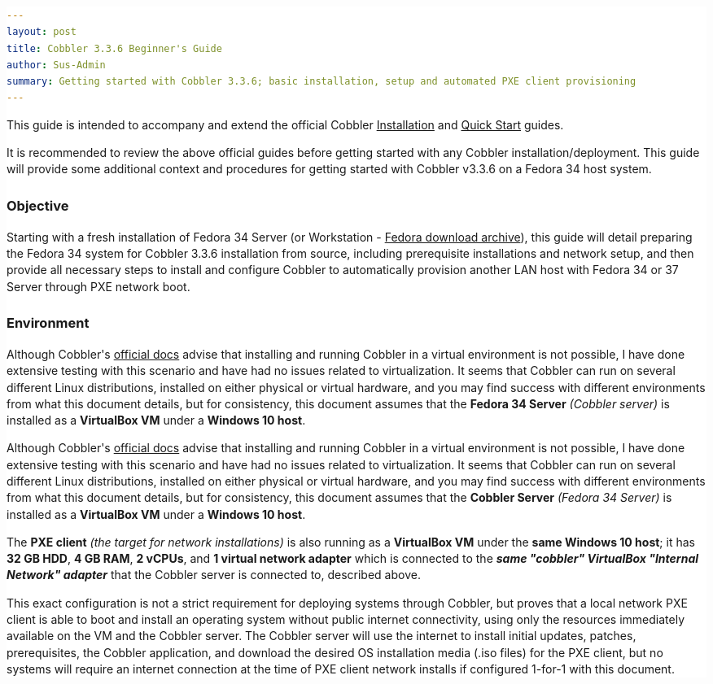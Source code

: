 ```yaml
---
layout: post
title: Cobbler 3.3.6 Beginner's Guide
author: Sus-Admin
summary: Getting started with Cobbler 3.3.6; basic installation, setup and automated PXE client provisioning
---
```


This guide is intended to accompany and extend the official Cobbler [Installation](https://cobbler.readthedocs.io/en/v3.3.6/installation-guide.html) and [Quick Start](https://cobbler.readthedocs.io/en/v3.3.6/quickstart-guide.html) guides.

It is recommended to review the above official guides before getting started with any Cobbler installation/deployment. This guide will provide some additional context and procedures for getting started with Cobbler v3.3.6 on a Fedora 34 host system.

### **Objective**

Starting with a fresh installation of Fedora 34 Server (or Workstation - [Fedora download archive](https://archives.fedoraproject.org/pub/archive/fedora/linux/releases/34/Server/x86_64/iso/)), this guide will detail preparing the Fedora 34 system for Cobbler 3.3.6 installation from source, including prerequisite installations and network setup, and then provide all necessary steps to install and configure Cobbler to automatically provision another LAN host with Fedora 34 or 37 Server through PXE network boot.

### **Environment**

Although Cobbler's [official docs](https://cobbler.readthedocs.io/en/v3.3.6/installation-guide.html#id2) advise that installing and running Cobbler in a virtual environment is not possible, I have done extensive testing with this scenario and have had no issues related to virtualization. It seems that Cobbler can run on several different Linux distributions, installed on either physical or virtual hardware, and you may find success with different environments from what this document details, but for consistency, this document assumes that the **Fedora 34 Server** *(Cobbler server)* is installed as a **VirtualBox VM** under a **Windows 10 host**.

Although Cobbler's [official docs](https://cobbler.readthedocs.io/en/v3.3.6/installation-guide.html#id2) advise that installing and running Cobbler in a virtual environment is not possible, I have done extensive testing with this scenario and have had no issues related to virtualization. It seems that Cobbler can run on several different Linux distributions, installed on either physical or virtual hardware, and you may find success with different environments from what this document details, but for consistency, this document assumes that the **Cobbler Server** *(Fedora 34 Server)* is installed as a **VirtualBox VM** under a **Windows 10 host**.

The **PXE client** *(the target for network installations)* is also running as a **VirtualBox VM** under the **same Windows 10 host**; it has **32 GB HDD**, **4 GB RAM**, **2 vCPUs**, and **1 virtual network adapter** which is connected to the ***same "cobbler" VirtualBox "Internal Network" adapter*** that the Cobbler server is connected to, described above.

This exact configuration is not a strict requirement for deploying systems through Cobbler, but proves that a local network PXE client is able to boot and install an operating system without public internet connectivity, using only the resources immediately available on the VM and the Cobbler server. The Cobbler server will use the internet to install initial updates, patches, prerequisites, the Cobbler application, and download the desired OS installation media (.iso files) for the PXE client, but no systems will require an internet connection at the time of PXE client network installs if configured 1-for-1 with this document.
